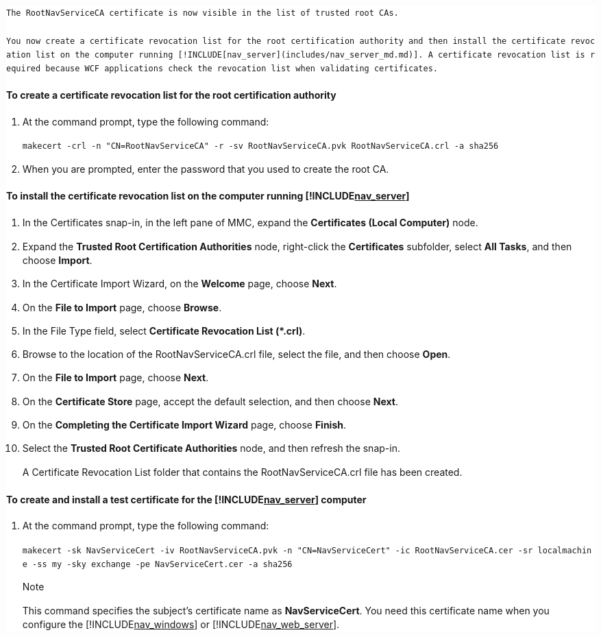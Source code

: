     The RootNavServiceCA certificate is now visible in the list of trusted root CAs.  

    You now create a certificate revocation list for the root certification authority and then install the certificate revocation list on the computer running [!INCLUDE[nav_server](includes/nav_server_md.md)]. A certificate revocation list is required because WCF applications check the revocation list when validating certificates.  

#### To create a certificate revocation list for the root certification authority  

1.  At the command prompt, type the following command:  

    ```  
    makecert -crl -n "CN=RootNavServiceCA" -r -sv RootNavServiceCA.pvk RootNavServiceCA.crl -a sha256  
    ```  

2.  When you are prompted, enter the password that you used to create the root CA.  

#### To install the certificate revocation list on the computer running [!INCLUDE[nav_server](includes/nav_server_md.md)]  

1.  In the Certificates snap-in, in the left pane of MMC, expand the **Certificates \(Local Computer\)** node.  

2.  Expand the **Trusted Root Certification Authorities** node, right-click the **Certificates** subfolder, select **All Tasks**, and then choose **Import**.  

3.  In the Certificate Import Wizard, on the **Welcome** page, choose **Next**.  

4.  On the **File to Import** page, choose **Browse**.  

5.  In the File Type field, select **Certificate Revocation List \(\*.crl\)**.  

6.  Browse to the location of the RootNavServiceCA.crl file, select the file, and then choose **Open**.  

7.  On the **File to Import** page, choose **Next**.  

8.  On the **Certificate Store** page, accept the default selection, and then choose **Next**.  

9. On the **Completing the Certificate Import Wizard** page, choose **Finish**.  

10. Select the **Trusted Root Certificate Authorities** node, and then refresh the snap-in.  

     A Certificate Revocation List folder that contains the RootNavServiceCA.crl file has been created.  

#### To create and install a test certificate for the [!INCLUDE[nav_server](includes/nav_server_md.md)] computer  

1. At the command prompt, type the following command:  

    ```  
    makecert -sk NavServiceCert -iv RootNavServiceCA.pvk -n "CN=NavServiceCert" -ic RootNavServiceCA.cer -sr localmachine -ss my -sky exchange -pe NavServiceCert.cer -a sha256 
    ```  

   > [!NOTE]  
   >  This command specifies the subject’s certificate name as **NavServiceCert**. You need this certificate name when you configure the [!INCLUDE[nav_windows](includes/nav_windows_md.md)] or [!INCLUDE[nav_web_server](includes/nav_web_server_md.md)].  
